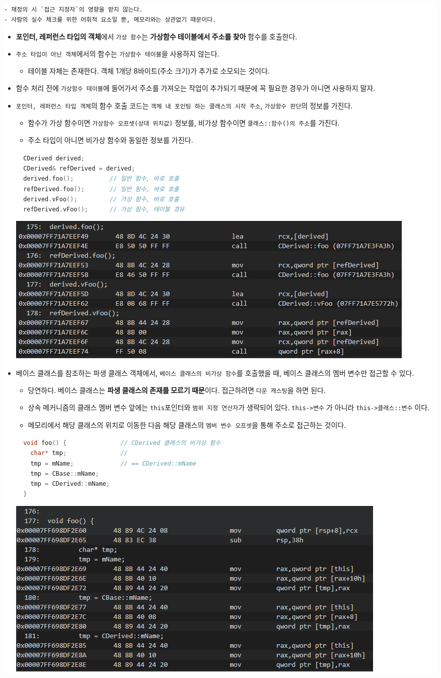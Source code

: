     - 재정의 시 `접근 지정자`의 영향을 받지 않는다.
    - 사람의 실수 체크를 위한 어휘적 요소일 뿐, 메모리와는 상관없기 때문이다.
  - **포인터, 레퍼런스 타입의 객체**에서 `가상 함수`는 **가상함수 테이블에서 주소를 찾아** 함수를 호출한다.
  - `주소 타입이 아닌 객체`에서의 함수는 `가상함수 테이블`을 사용하지 않는다. 
    - 테이블 자체는 존재한다. 객체 1개당 8바이트(주소 크기)가 추가로 소모되는 것이다.
  - 함수 처리 전에 `가상함수 테이블`에 들어가서 주소를 가져오는 작업이 추가되기 때문에 꼭 필요한 경우가 아니면 사용하지 말자.
  - `포인터, 레퍼런스 타입 객체`의 함수 호출 코드는 `객체 내 포인팅 하는 클래스의 시작 주소`, `가상함수 판단`의 정보를 가진다.
    - 함수가 가상 함수이면 `가상함수 오프셋(상대 위치값)` 정보를, 비가상 함수이면 `클래스::함수()의 주소`를 가진다.
   
    - 주소 타입이 아니면 비가상 함수와 동일한 정보를 가진다.
    ```cpp
      CDerived derived;
      CDerived& refDerived = derived;
      derived.foo();          // 일반 함수, 바로 호출
      refDerived.foo();       // 일반 함수, 바로 호출
      derived.vFoo();         // 가상 함수, 바로 호출
      refDerived.vFoo();      // 가상 함수, 테이블 경유
    ```
    ![](img/virtual_func_assembly.png)

  - 베이스 클래스를 참조하는 파생 클래스 객체에서, `베이스 클래스의 비가상 함수`를 호출했을 때, 베이스 클래스의 멤버 변수만 접근할 수 있다.
    - 당연하다. 베이스 클래스는 **파생 클래스의 존재를 모르기 때문**이다. 접근하려면 `다운 캐스팅`을 하면 된다.
  
    - 상속 메커니즘의 클래스 멤버 변수 앞에는 `this`포인터와 `범위 지정 연산자`가 생략되어 있다. `this->변수` 가 아니라 `this->클래스::변수` 이다. 
    - 메모리에서 해당 클래스의 위치로 이동한 다음 해당 클래스의 `멤버 변수 오프셋`을 통해 주소로 접근하는 것이다.
    ```cpp
      void foo() {               // CDerived 클래스의 비가상 함수
        char* tmp;               //
        tmp = mName;             // == CDerived::mName
        tmp = CBase::mName;
        tmp = CDerived::mName;
      }
    ```
    ![](img/inherit_member_scope.png)